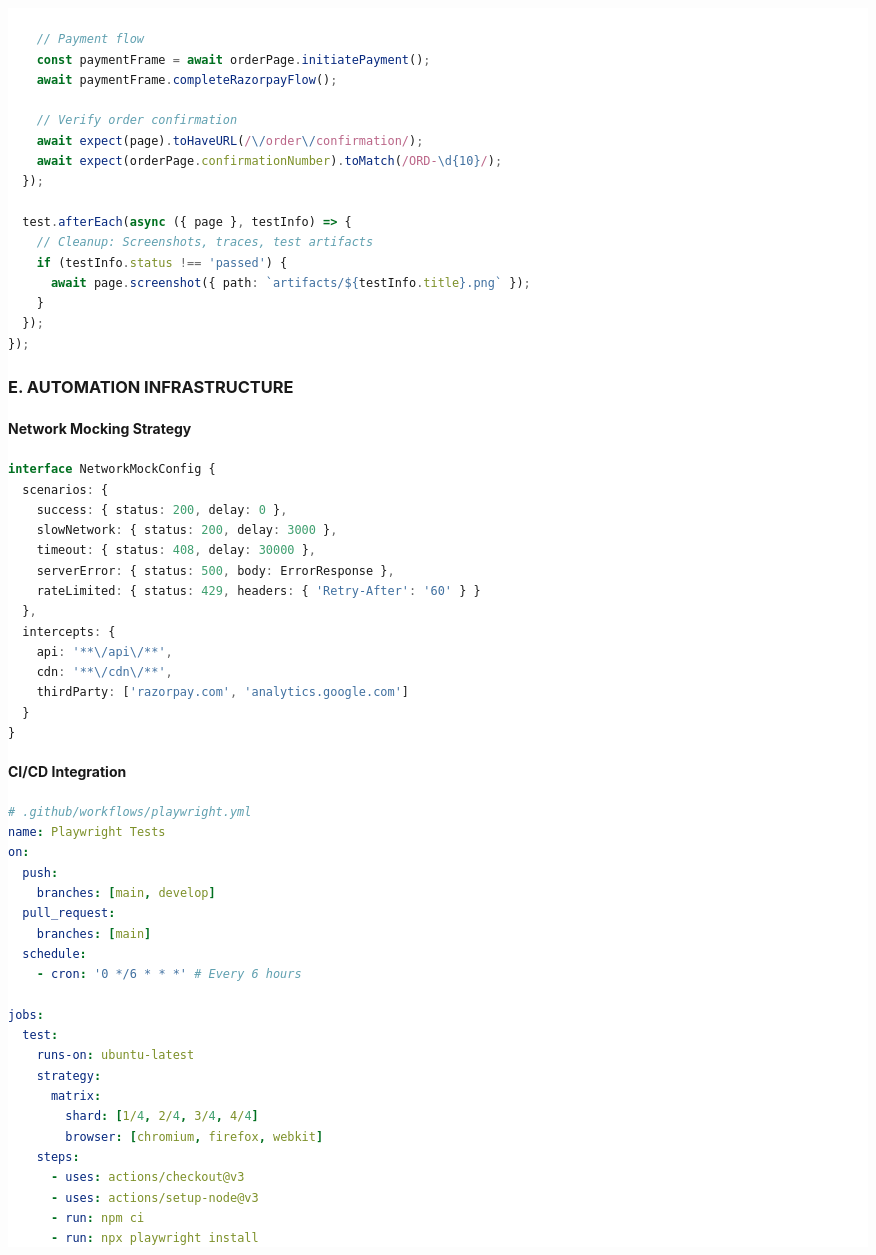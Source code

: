 ```typescript
    
    // Payment flow
    const paymentFrame = await orderPage.initiatePayment();
    await paymentFrame.completeRazorpayFlow();
    
    // Verify order confirmation
    await expect(page).toHaveURL(/\/order\/confirmation/);
    await expect(orderPage.confirmationNumber).toMatch(/ORD-\d{10}/);
  });

  test.afterEach(async ({ page }, testInfo) => {
    // Cleanup: Screenshots, traces, test artifacts
    if (testInfo.status !== 'passed') {
      await page.screenshot({ path: `artifacts/${testInfo.title}.png` });
    }
  });
});
```

### E. AUTOMATION INFRASTRUCTURE

#### Network Mocking Strategy
```typescript
interface NetworkMockConfig {
  scenarios: {
    success: { status: 200, delay: 0 },
    slowNetwork: { status: 200, delay: 3000 },
    timeout: { status: 408, delay: 30000 },
    serverError: { status: 500, body: ErrorResponse },
    rateLimited: { status: 429, headers: { 'Retry-After': '60' } }
  },
  intercepts: {
    api: '**\/api\/**',
    cdn: '**\/cdn\/**',
    thirdParty: ['razorpay.com', 'analytics.google.com']
  }
}
```

#### CI/CD Integration
```yaml
# .github/workflows/playwright.yml
name: Playwright Tests
on:
  push:
    branches: [main, develop]
  pull_request:
    branches: [main]
  schedule:
    - cron: '0 */6 * * *' # Every 6 hours

jobs:
  test:
    runs-on: ubuntu-latest
    strategy:
      matrix:
        shard: [1/4, 2/4, 3/4, 4/4]
        browser: [chromium, firefox, webkit]
    steps:
      - uses: actions/checkout@v3
      - uses: actions/setup-node@v3
      - run: npm ci
      - run: npx playwright install
```